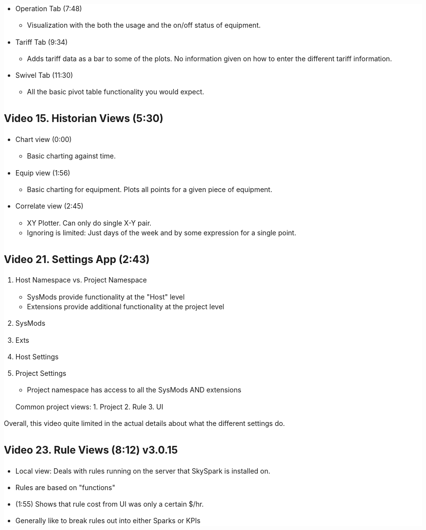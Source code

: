 - Operation Tab (7:48)
    - Visualization with the both the usage and the on/off status of
      equipment.

- Tariff Tab (9:34)
    - Adds tariff data as a bar to some of the plots. No information given
    on how to enter the different tariff information.

- Swivel Tab (11:30)
    - All the basic pivot table functionality you would expect.


## Video 15. Historian Views (5:30)

- Chart view (0:00)
    - Basic charting against time.

- Equip view (1:56)
    - Basic charting for equipment. Plots all points for a given piece
      of equipment.

- Correlate view (2:45)
    - XY Plotter. Can only do single X-Y pair.
    - Ignoring is limited: Just days of the week and by some expression
      for a single point.

## Video 21. Settings App (2:43)

1. Host Namespace vs. Project Namespace
    - SysMods provide functionality at the "Host" level
    - Extensions provide additional functionality at the project level
2. SysMods
3. Exts
4. Host Settings
5. Project Settings
    - Project namespace has access to all the SysMods AND extensions

    Common project views:
        1. Project
        2. Rule
        3. UI

Overall, this video quite limited in the actual details about what the
different settings do.


## Video 23. Rule Views (8:12) v3.0.15

- Local view: Deals with rules running on the server that SkySpark is
  installed on.

- Rules are based on "functions"
- (1:55) Shows that rule cost from UI was only a certain $/hr.

- Generally like to break rules out into either Sparks or KPIs

